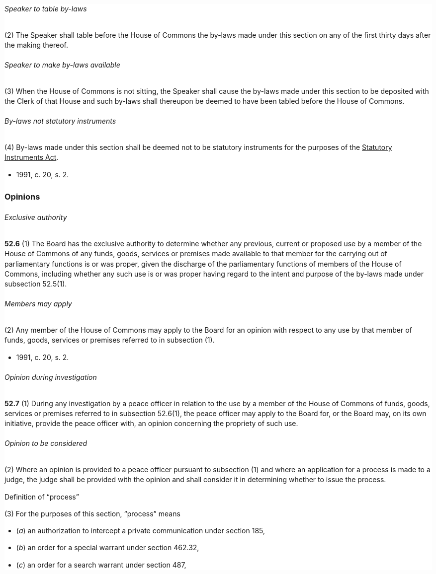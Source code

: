 ###### Speaker to table by-laws

(2) The Speaker shall table before the House of Commons the by-laws made under this section on any of the first thirty days after the making thereof.

###### Speaker to make by-laws available

(3) When the House of Commons is not sitting, the Speaker shall cause the by-laws made under this section to be deposited with the Clerk of that House and such by-laws shall thereupon be deemed to have been tabled before the House of Commons.

###### By-laws not statutory instruments

(4) By-laws made under this section shall be deemed not to be statutory instruments for the purposes of the [Statutory Instruments Act](/canada/eng/acts/S/S-22.md).

  * 1991, c. 20, s. 2.

### Opinions

###### Exclusive authority

**52.6** (1) The Board has the exclusive authority to determine whether any previous, current or proposed use by a member of the House of Commons of any funds, goods, services or premises made available to that member for the carrying out of parliamentary functions is or was proper, given the discharge of the parliamentary functions of members of the House of Commons, including whether any such use is or was proper having regard to the intent and purpose of the by-laws made under subsection 52.5(1).

###### Members may apply

(2) Any member of the House of Commons may apply to the Board for an opinion with respect to any use by that member of funds, goods, services or premises referred to in subsection (1).

  * 1991, c. 20, s. 2.

###### Opinion during investigation

**52.7** (1) During any investigation by a peace officer in relation to the use by a member of the House of Commons of funds, goods, services or premises referred to in subsection 52.6(1), the peace officer may apply to the Board for, or the Board may, on its own initiative, provide the peace officer with, an opinion concerning the propriety of such use.

###### Opinion to be considered

(2) Where an opinion is provided to a peace officer pursuant to subsection (1) and where an application for a process is made to a judge, the judge shall be provided with the opinion and shall consider it in determining whether to issue the process.

Definition of “process”

(3) For the purposes of this section, “process” means

  * (_a_) an authorization to intercept a private communication under section 185,

  * (_b_) an order for a special warrant under section 462.32,

  * (_c_) an order for a search warrant under section 487,
